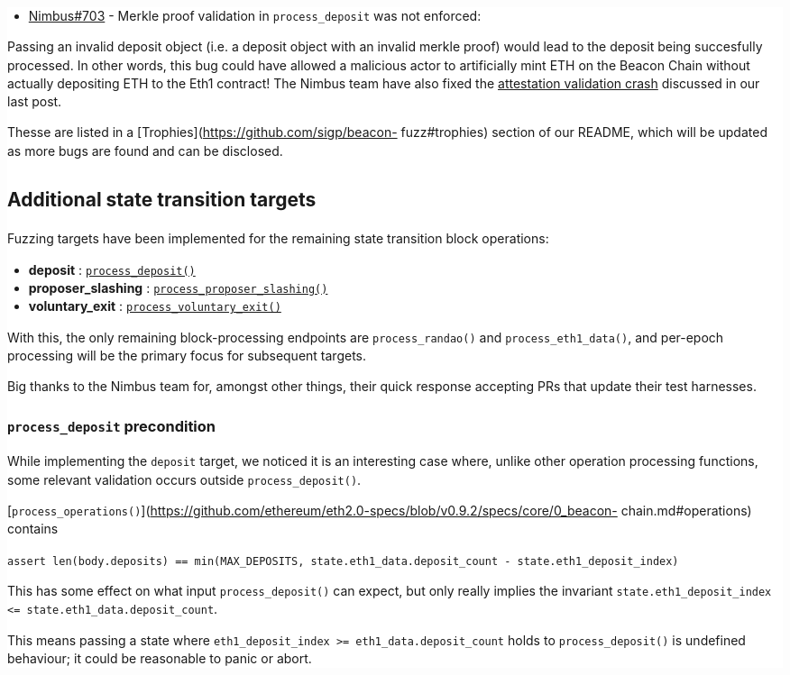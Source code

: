   * [Nimbus#703](https://github.com/status-im/nim-beacon-chain/issues/703) \- Merkle proof validation in `process_deposit` was not enforced:

Passing an invalid deposit object (i.e. a deposit object with an invalid
merkle proof) would lead to the deposit being succesfully processed. In other
words, this bug could have allowed a malicious actor to artificially mint ETH
on the Beacon Chain without actually depositing ETH to the Eth1 contract! The
Nimbus team have also fixed the [attestation validation
crash](https://github.com/status-im/nim-beacon-chain/issues/659) discussed in
our last post.

Thesse are listed in a [Trophies](https://github.com/sigp/beacon-
fuzz#trophies) section of our README, which will be updated as more bugs are
found and can be disclosed.

## Additional state transition targets

Fuzzing targets have been implemented for the remaining state transition block
operations:

  * **deposit** : [`process_deposit()`](https://github.com/ethereum/eth2.0-specs/blob/v0.9.2/specs/core/0_beacon-chain.md#deposits)
  * **proposer_slashing** : [`process_proposer_slashing()`](https://github.com/ethereum/eth2.0-specs/blob/v0.9.2/specs/core/0_beacon-chain.md#proposer-slashings)
  * **voluntary_exit** : [`process_voluntary_exit()`](https://github.com/ethereum/eth2.0-specs/blob/v0.9.2/specs/core/0_beacon-chain.md#voluntary-exits)

With this, the only remaining block-processing endpoints are
`process_randao()` and `process_eth1_data()`, and per-epoch processing will be
the primary focus for subsequent targets.

Big thanks to the Nimbus team for, amongst other things, their quick response
accepting PRs that update their test harnesses.

### `process_deposit` precondition

While implementing the `deposit` target, we noticed it is an interesting case
where, unlike other operation processing functions, some relevant validation
occurs outside `process_deposit()`.

[`process_operations()`](https://github.com/ethereum/eth2.0-specs/blob/v0.9.2/specs/core/0_beacon-
chain.md#operations) contains

    
    
    assert len(body.deposits) == min(MAX_DEPOSITS, state.eth1_data.deposit_count - state.eth1_deposit_index)
    

This has some effect on what input `process_deposit()` can expect, but only
really implies the invariant `state.eth1_deposit_index <=
state.eth1_data.deposit_count`.

This means passing a state where `eth1_deposit_index >=
eth1_data.deposit_count` holds to `process_deposit()` is undefined behaviour;
it could be reasonable to panic or abort.
